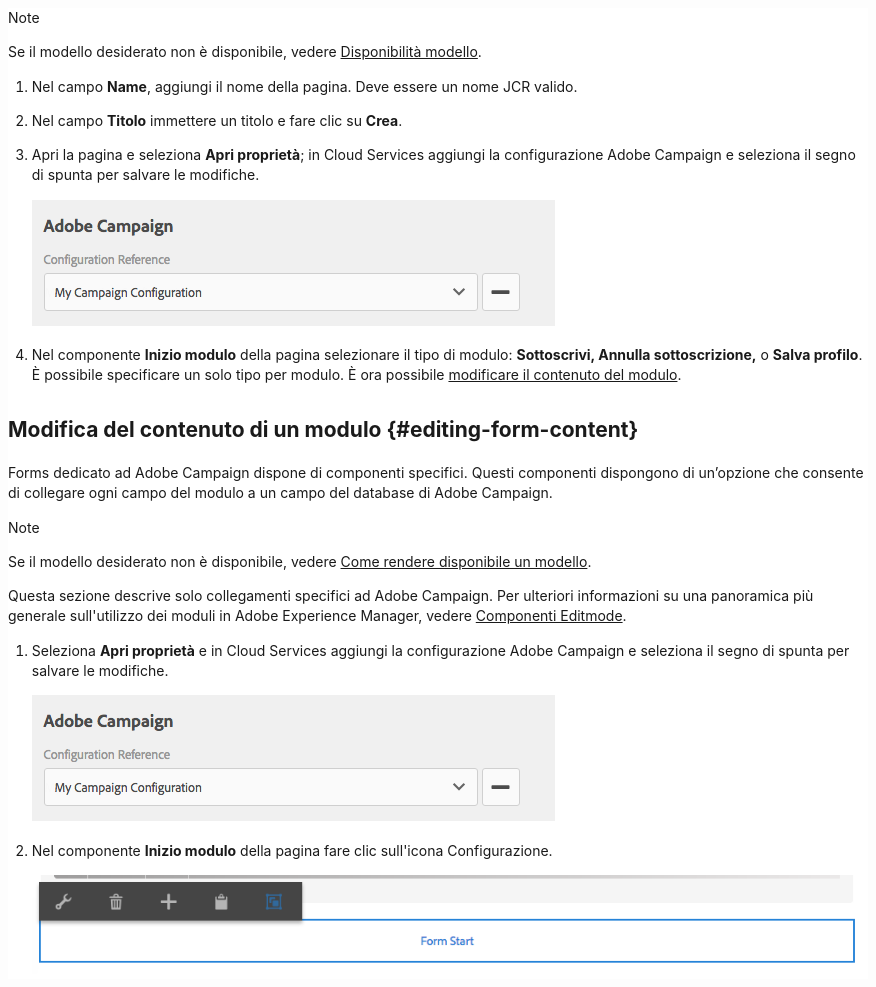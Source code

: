    >[!NOTE]
   >
   >Se il modello desiderato non è disponibile, vedere [Disponibilità modello](/help/sites-developing/templates.md#template-availability).

1. Nel campo **Name**, aggiungi il nome della pagina. Deve essere un nome JCR valido.
1. Nel campo **Titolo** immettere un titolo e fare clic su **Crea**.
1. Apri la pagina e seleziona **Apri proprietà**; in Cloud Services aggiungi la configurazione Adobe Campaign e seleziona il segno di spunta per salvare le modifiche.

   ![chlimage_1-44](assets/chlimage_1-44a.png)

1. Nel componente **Inizio modulo** della pagina selezionare il tipo di modulo: **Sottoscrivi, Annulla sottoscrizione,** o **Salva profilo**. È possibile specificare un solo tipo per modulo. È ora possibile [modificare il contenuto del modulo](#editing-form-content).

## Modifica del contenuto di un modulo {#editing-form-content}

Forms dedicato ad Adobe Campaign dispone di componenti specifici. Questi componenti dispongono di un’opzione che consente di collegare ogni campo del modulo a un campo del database di Adobe Campaign.

>[!NOTE]
>
>Se il modello desiderato non è disponibile, vedere [Come rendere disponibile un modello](/help/sites-authoring/adobe-campaign.md).

Questa sezione descrive solo collegamenti specifici ad Adobe Campaign. Per ulteriori informazioni su una panoramica più generale sull&#39;utilizzo dei moduli in Adobe Experience Manager, vedere [Componenti Editmode](/help/sites-authoring/default-components-foundation.md).

1. Seleziona **Apri proprietà** e in Cloud Services aggiungi la configurazione Adobe Campaign e seleziona il segno di spunta per salvare le modifiche.

   ![chlimage_1-45](assets/chlimage_1-45a.png)

1. Nel componente **Inizio modulo** della pagina fare clic sull&#39;icona Configurazione.

   ![chlimage_1-46](assets/chlimage_1-46a.png)
